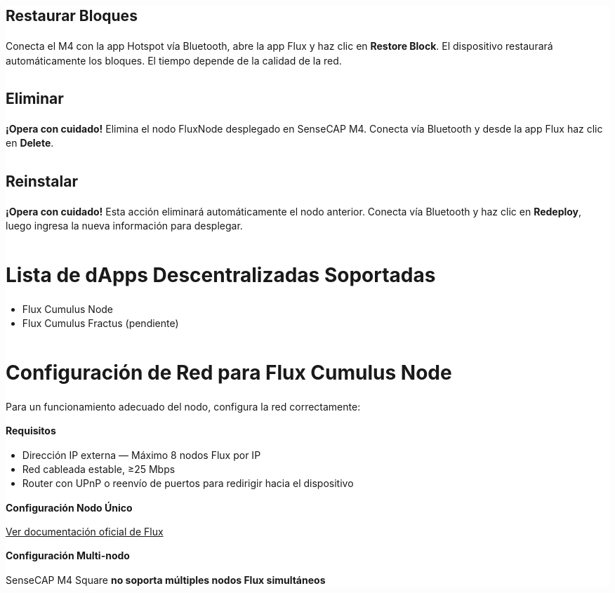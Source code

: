 Restaurar Bloques
------------------

Conecta el M4 con la app Hotspot vía Bluetooth, abre la app Flux y haz clic en **Restore Block**. El dispositivo restaurará automáticamente los bloques. El tiempo depende de la calidad de la red.

Eliminar
--------

**¡Opera con cuidado!** Elimina el nodo FluxNode desplegado en SenseCAP M4. Conecta vía Bluetooth y desde la app Flux haz clic en **Delete**.

Reinstalar
----------

**¡Opera con cuidado!** Esta acción eliminará automáticamente el nodo anterior. Conecta vía Bluetooth y haz clic en **Redeploy**, luego ingresa la nueva información para desplegar.

**Lista de dApps Descentralizadas Soportadas**
==============================================

*   Flux Cumulus Node  
*   Flux Cumulus Fractus (pendiente)

**Configuración de Red para Flux Cumulus Node**
===============================================

Para un funcionamiento adecuado del nodo, configura la red correctamente:

**Requisitos**

*   Dirección IP externa — Máximo 8 nodos Flux por IP  
*   Red cableada estable, ≥25 Mbps  
*   Router con UPnP o reenvío de puertos para redirigir hacia el dispositivo  

**Configuración Nodo Único**

[Ver documentación oficial de Flux](https://support.runonflux.io/support/solutions/articles/151000021293-flux-node-network-setup)

**Configuración Multi-nodo**

SenseCAP M4 Square **no soporta múltiples nodos Flux simultáneos**